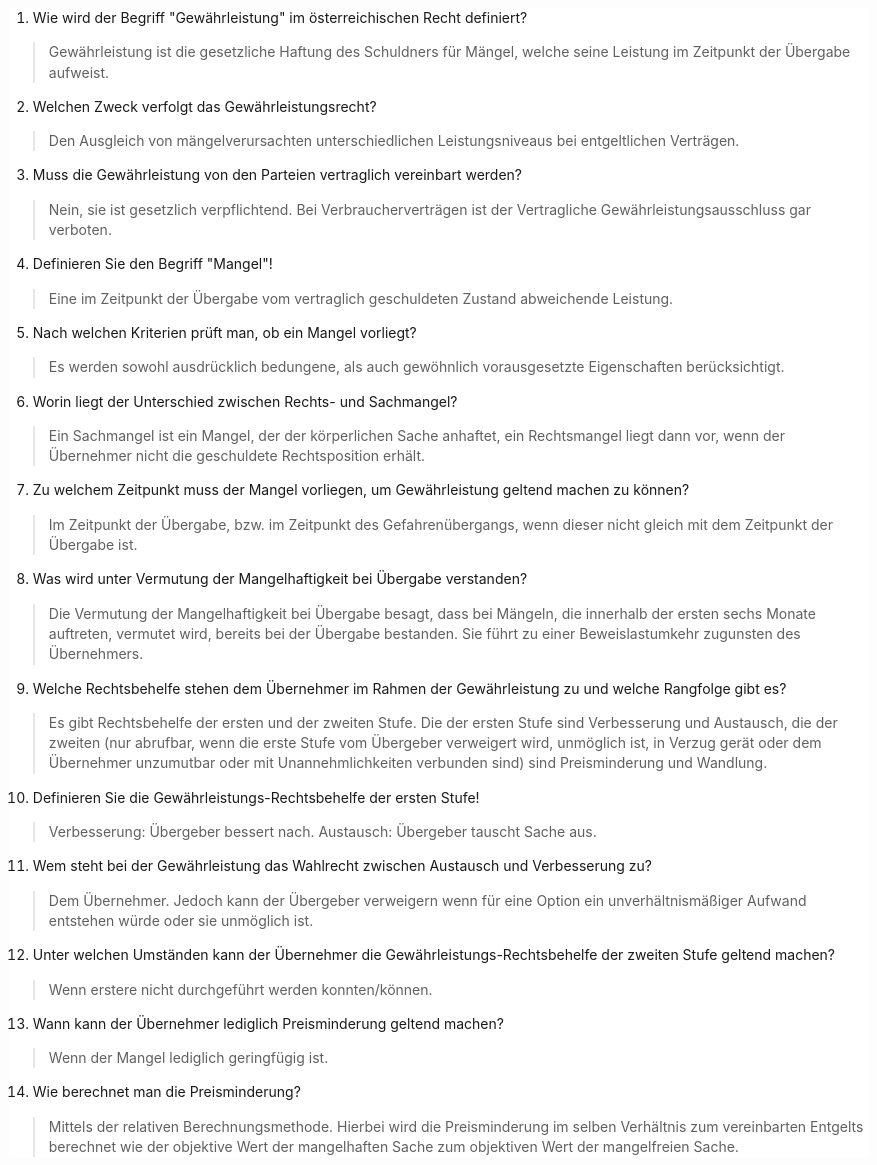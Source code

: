 1. Wie wird der Begriff "Gewährleistung" im österreichischen Recht definiert?
>Gewährleistung ist die gesetzliche Haftung des Schuldners für Mängel, welche seine Leistung im Zeitpunkt der Übergabe aufweist.

2. Welchen Zweck verfolgt das Gewährleistungsrecht?
>Den Ausgleich von mängelverursachten unterschiedlichen Leistungsniveaus bei entgeltlichen Verträgen.

3. Muss die Gewährleistung von den Parteien vertraglich vereinbart werden?
>Nein, sie ist gesetzlich verpflichtend. Bei Verbraucherverträgen ist der Vertragliche Gewährleistungsausschluss gar verboten.

4. Definieren Sie den Begriff "Mangel"!
>Eine im Zeitpunkt der Übergabe vom vertraglich geschuldeten Zustand abweichende Leistung.

5. Nach welchen Kriterien prüft man, ob ein Mangel vorliegt?
>Es werden sowohl ausdrücklich bedungene, als auch gewöhnlich vorausgesetzte Eigenschaften berücksichtigt.

6. Worin liegt der Unterschied zwischen Rechts- und Sachmangel?
>Ein Sachmangel ist ein Mangel, der der körperlichen Sache anhaftet, ein Rechtsmangel liegt dann vor, wenn der Übernehmer nicht die geschuldete Rechtsposition erhält.

7. Zu welchem Zeitpunkt muss der Mangel vorliegen, um Gewährleistung geltend machen zu können?
>Im Zeitpunkt der Übergabe, bzw. im Zeitpunkt des Gefahrenübergangs, wenn dieser nicht gleich mit dem Zeitpunkt der Übergabe ist.

8. Was wird unter Vermutung der Mangelhaftigkeit bei Übergabe verstanden?
>Die Vermutung der Mangelhaftigkeit bei Übergabe besagt, dass bei Mängeln, die innerhalb der ersten sechs Monate auftreten, vermutet wird, bereits bei der Übergabe bestanden. Sie führt zu einer Beweislastumkehr zugunsten des Übernehmers.

9. Welche Rechtsbehelfe stehen dem Übernehmer im Rahmen der Gewährleistung zu und welche Rangfolge gibt es?
>Es gibt Rechtsbehelfe der ersten und der zweiten Stufe. Die der ersten Stufe sind Verbesserung und Austausch, die der zweiten (nur abrufbar, wenn die erste Stufe vom Übergeber verweigert wird, unmöglich ist, in Verzug gerät oder dem Übernehmer unzumutbar oder mit Unannehmlichkeiten verbunden sind) sind Preisminderung und Wandlung.

10. Definieren Sie die Gewährleistungs-Rechtsbehelfe der ersten Stufe!
>Verbesserung: Übergeber bessert nach.
>Austausch: Übergeber tauscht Sache aus.

11. Wem steht bei der Gewährleistung das Wahlrecht zwischen Austausch und Verbesserung zu?
>Dem Übernehmer. Jedoch kann der Übergeber verweigern wenn für eine Option ein unverhältnismäßiger Aufwand entstehen würde oder sie unmöglich ist.

12. Unter welchen Umständen kann der Übernehmer die Gewährleistungs-Rechtsbehelfe der zweiten Stufe geltend machen?
>Wenn erstere nicht durchgeführt werden konnten/können.

13. Wann kann der Übernehmer lediglich Preisminderung geltend machen?
>Wenn der Mangel lediglich geringfügig ist.

14. Wie berechnet man die Preisminderung?
>Mittels der relativen Berechnungsmethode. Hierbei wird die Preisminderung im selben Verhältnis zum vereinbarten Entgelts berechnet wie der objektive Wert der mangelhaften Sache zum objektiven Wert der mangelfreien Sache.
